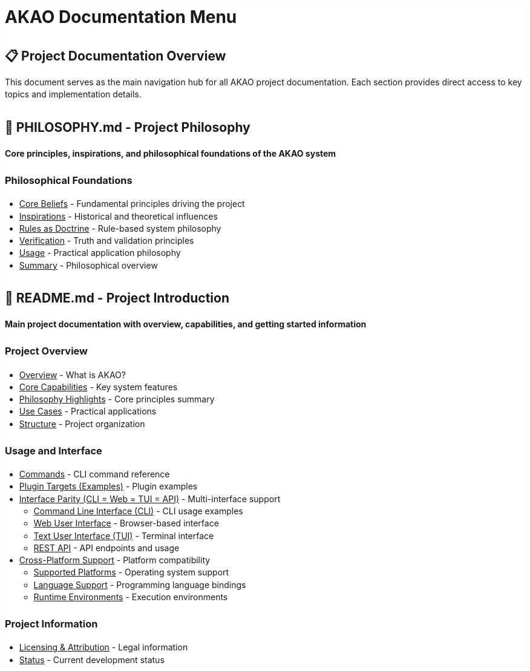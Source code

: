 # AKAO Documentation Menu

## 📋 Project Documentation Overview

This document serves as the main navigation hub for all AKAO project documentation. Each section provides direct access to key topics and implementation details.

## 🧠 PHILOSOPHY.md - Project Philosophy

**Core principles, inspirations, and philosophical foundations of the AKAO system**

### Philosophical Foundations
- [Core Beliefs](./PHILOSOPHY.md#core-beliefs) - Fundamental principles driving the project
- [Inspirations](./PHILOSOPHY.md#inspirations) - Historical and theoretical influences
- [Rules as Doctrine](./PHILOSOPHY.md#rules-as-doctrine) - Rule-based system philosophy
- [Verification](./PHILOSOPHY.md#verification) - Truth and validation principles
- [Usage](./PHILOSOPHY.md#usage) - Practical application philosophy
- [Summary](./PHILOSOPHY.md#summary) - Philosophical overview

## 📖 README.md - Project Introduction

**Main project documentation with overview, capabilities, and getting started information**

### Project Overview
- [Overview](./README.md#overview) - What is AKAO?
- [Core Capabilities](./README.md#core-capabilities) - Key system features
- [Philosophy Highlights](./README.md#philosophy-highlights) - Core principles summary
- [Use Cases](./README.md#use-cases) - Practical applications
- [Structure](./README.md#structure) - Project organization

### Usage and Interface
- [Commands](./README.md#commands) - CLI command reference
- [Plugin Targets (Examples)](./README.md#plugin-targets-examples) - Plugin examples
- [Interface Parity (CLI = Web = TUI = API)](./README.md#interface-parity-cli--web--tui--api) - Multi-interface support
  - [Command Line Interface (CLI)](./README.md#command-line-interface-cli) - CLI usage examples
  - [Web User Interface](./README.md#web-user-interface) - Browser-based interface
  - [Text User Interface (TUI)](./README.md#text-user-interface-tui) - Terminal interface
  - [REST API](./README.md#rest-api) - API endpoints and usage
- [Cross-Platform Support](./README.md#cross-platform-support) - Platform compatibility
  - [Supported Platforms](./README.md#supported-platforms) - Operating system support
  - [Language Support](./README.md#language-support) - Programming language bindings
  - [Runtime Environments](./README.md#runtime-environments) - Execution environments

### Project Information
- [Licensing & Attribution](./README.md#licensing--attribution) - Legal information
- [Status](./README.md#status) - Current development status

